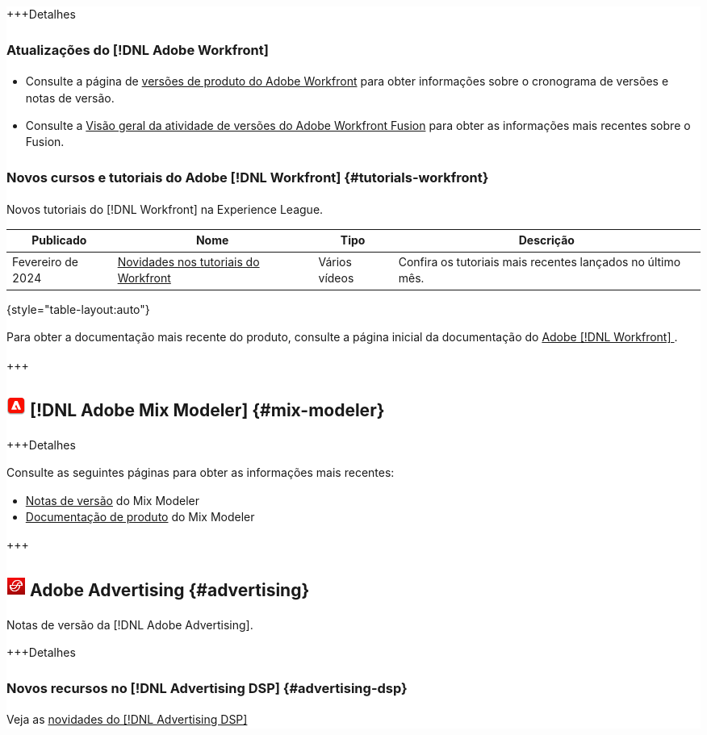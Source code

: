 +++Detalhes

### Atualizações do [!DNL Adobe Workfront]

* Consulte a página de [versões de produto do Adobe Workfront](https://experienceleague.adobe.com/en/docs/workfront/using/product-announcements/product-releases/product-releases?lang=pt-BR) para obter informações sobre o cronograma de versões e notas de versão.

* Consulte a [Visão geral da atividade de versões do Adobe Workfront Fusion](https://experienceleague.adobe.com/en/docs/workfront/using/product-announcements/product-releases/fusion-release/fusion-release-activity?lang=pt-BR) para obter as informações mais recentes sobre o Fusion.

### Novos cursos e tutoriais do Adobe [!DNL Workfront] {#tutorials-workfront}

Novos tutoriais do [!DNL Workfront] na Experience League.

| Publicado | Nome | Tipo | Descrição |
| -----------| ---------- | ---------- | ---------- |
| Fevereiro de 2024 | [Novidades nos tutoriais do Workfront](https://experienceleague.adobe.com/docs/workfront-learn/tutorials-workfront/home.html?lang=pt-BR#what%E2%80%99s-new%3F) | Vários vídeos | Confira os tutoriais mais recentes lançados no último mês. |

{style="table-layout:auto"}



Para obter a documentação mais recente do produto, consulte a página inicial da documentação do [Adobe  [!DNL Workfront] ](https://experienceleague.adobe.com/en/docs/workfront/using/home?lang=pt-BR).

+++

## ![Ícone](/assets/ec_appicon_24.png) [!DNL Adobe Mix Modeler] {#mix-modeler}

+++Detalhes

Consulte as seguintes páginas para obter as informações mais recentes:

* [Notas de versão](https://experienceleague.adobe.com/docs/mix-modeler/using/releases/latest.html?lang=pt-BR) do Mix Modeler
* [Documentação de produto](https://experienceleague.adobe.com/docs/mix-modeler.html?lang=pt-BR) do Mix Modeler

+++

## ![Ícone](/assets/advertising-cloud.png) Adobe Advertising {#advertising}

Notas de versão da [!DNL Adobe Advertising].

+++Detalhes

### Novos recursos no [!DNL Advertising DSP] {#advertising-dsp}

Veja as [novidades do  [!DNL Advertising DSP]](https://experienceleague.adobe.com/docs/advertising/dsp/home.html?lang=pt-BR)
